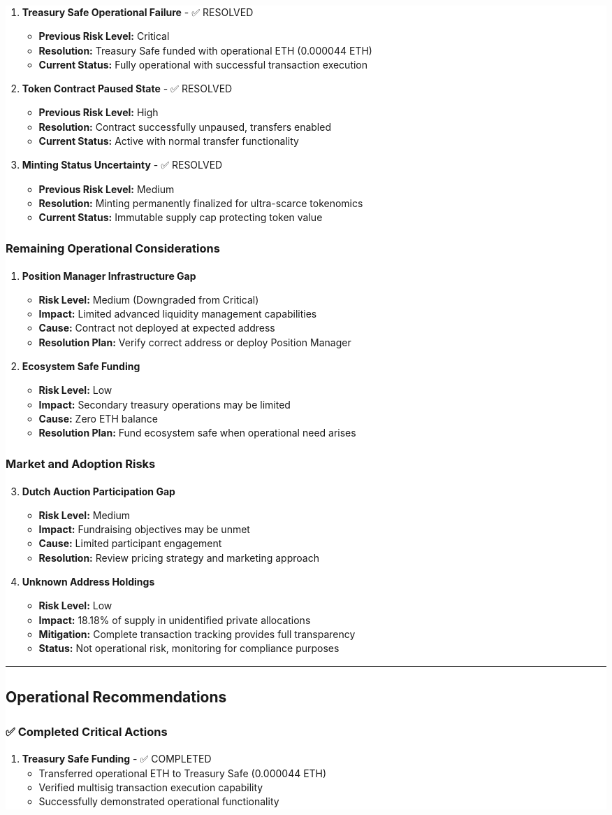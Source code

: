 1. **Treasury Safe Operational Failure** - ✅ RESOLVED
   - **Previous Risk Level:** Critical
   - **Resolution:** Treasury Safe funded with operational ETH (0.000044 ETH)
   - **Current Status:** Fully operational with successful transaction execution

2. **Token Contract Paused State** - ✅ RESOLVED
   - **Previous Risk Level:** High
   - **Resolution:** Contract successfully unpaused, transfers enabled
   - **Current Status:** Active with normal transfer functionality

3. **Minting Status Uncertainty** - ✅ RESOLVED
   - **Previous Risk Level:** Medium
   - **Resolution:** Minting permanently finalized for ultra-scarce tokenomics
   - **Current Status:** Immutable supply cap protecting token value

### Remaining Operational Considerations

1. **Position Manager Infrastructure Gap**
   - **Risk Level:** Medium (Downgraded from Critical)
   - **Impact:** Limited advanced liquidity management capabilities
   - **Cause:** Contract not deployed at expected address
   - **Resolution Plan:** Verify correct address or deploy Position Manager

2. **Ecosystem Safe Funding**
   - **Risk Level:** Low
   - **Impact:** Secondary treasury operations may be limited
   - **Cause:** Zero ETH balance
   - **Resolution Plan:** Fund ecosystem safe when operational need arises

### Market and Adoption Risks

3. **Dutch Auction Participation Gap**
   - **Risk Level:** Medium
   - **Impact:** Fundraising objectives may be unmet
   - **Cause:** Limited participant engagement
   - **Resolution:** Review pricing strategy and marketing approach

4. **Unknown Address Holdings**
   - **Risk Level:** Low
   - **Impact:** 18.18% of supply in unidentified private allocations
   - **Mitigation:** Complete transaction tracking provides full transparency
   - **Status:** Not operational risk, monitoring for compliance purposes

---

## Operational Recommendations

### ✅ Completed Critical Actions

1. **Treasury Safe Funding** - ✅ COMPLETED
   - Transferred operational ETH to Treasury Safe (0.000044 ETH)
   - Verified multisig transaction execution capability
   - Successfully demonstrated operational functionality
